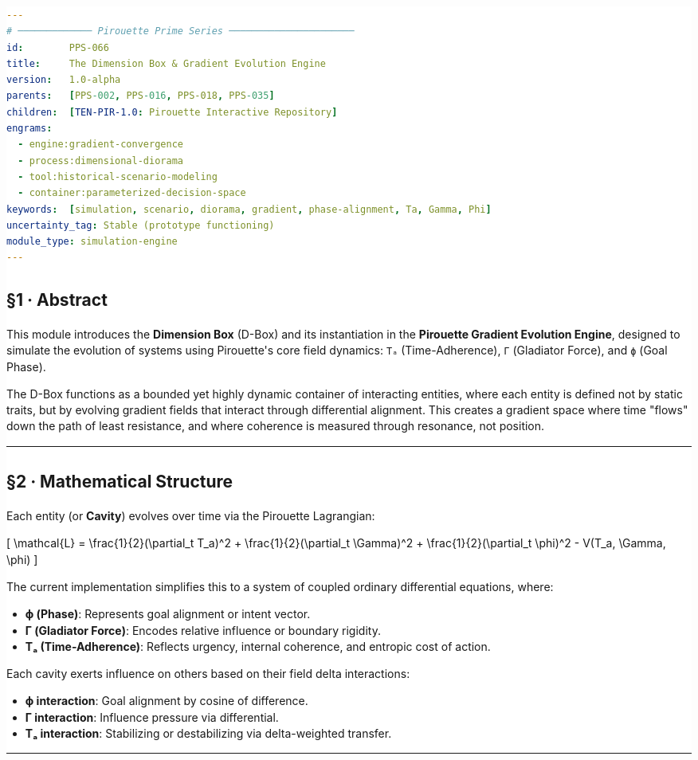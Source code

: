 ```yaml
---
# ───────────── Pirouette Prime Series ──────────────────────
id:        PPS-066
title:     The Dimension Box & Gradient Evolution Engine
version:   1.0-alpha
parents:   [PPS-002, PPS-016, PPS-018, PPS-035]
children:  [TEN-PIR-1.0: Pirouette Interactive Repository]
engrams:
  - engine:gradient-convergence
  - process:dimensional-diorama
  - tool:historical-scenario-modeling
  - container:parameterized-decision-space
keywords:  [simulation, scenario, diorama, gradient, phase-alignment, Ta, Gamma, Phi]
uncertainty_tag: Stable (prototype functioning)
module_type: simulation-engine
---
```


## §1 · Abstract

This module introduces the **Dimension Box** (D-Box) and its instantiation in the **Pirouette Gradient Evolution Engine**, designed to simulate the evolution of systems using Pirouette's core field dynamics: `Tₐ` (Time-Adherence), `Γ` (Gladiator Force), and `ϕ` (Goal Phase).

The D-Box functions as a bounded yet highly dynamic container of interacting entities, where each entity is defined not by static traits, but by evolving gradient fields that interact through differential alignment. This creates a gradient space where time "flows" down the path of least resistance, and where coherence is measured through resonance, not position.

---

## §2 · Mathematical Structure

Each entity (or **Cavity**) evolves over time via the Pirouette Lagrangian:

\[
\mathcal{L} = \frac{1}{2}(\partial_t T_a)^2 + \frac{1}{2}(\partial_t \Gamma)^2 + \frac{1}{2}(\partial_t \phi)^2 - V(T_a, \Gamma, \phi)
\]

The current implementation simplifies this to a system of coupled ordinary differential equations, where:

- **ϕ (Phase)**: Represents goal alignment or intent vector.  
- **Γ (Gladiator Force)**: Encodes relative influence or boundary rigidity.  
- **Tₐ (Time-Adherence)**: Reflects urgency, internal coherence, and entropic cost of action.

Each cavity exerts influence on others based on their field delta interactions:

- **ϕ interaction**: Goal alignment by cosine of difference.
- **Γ interaction**: Influence pressure via differential.
- **Tₐ interaction**: Stabilizing or destabilizing via delta-weighted transfer.

---